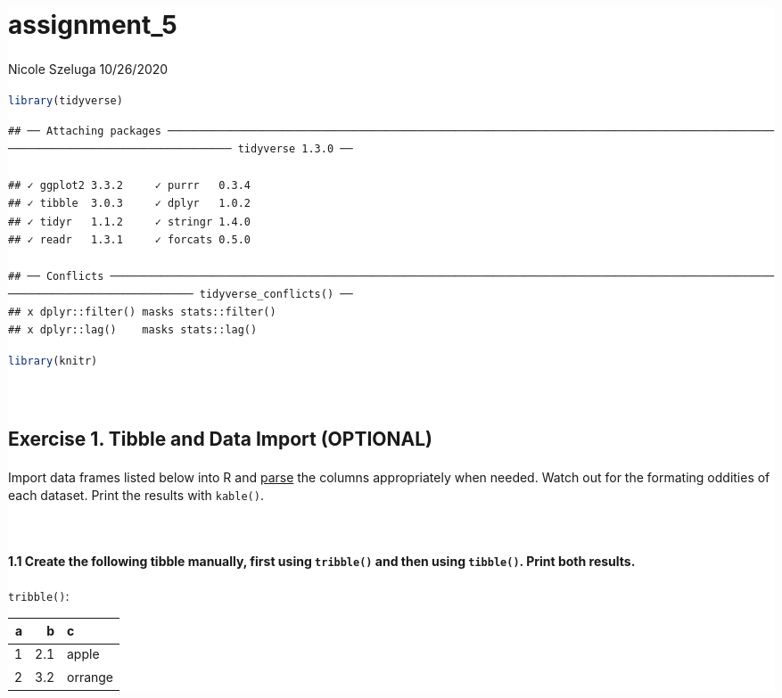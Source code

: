assignment\_5
================
Nicole Szeluga
10/26/2020

``` r
library(tidyverse)
```

    ## ── Attaching packages ────────────────────────────────────────────────────────────────────────────────────────────────────────────────────────────────── tidyverse 1.3.0 ──

    ## ✓ ggplot2 3.3.2     ✓ purrr   0.3.4
    ## ✓ tibble  3.0.3     ✓ dplyr   1.0.2
    ## ✓ tidyr   1.1.2     ✓ stringr 1.4.0
    ## ✓ readr   1.3.1     ✓ forcats 0.5.0

    ## ── Conflicts ───────────────────────────────────────────────────────────────────────────────────────────────────────────────────────────────────── tidyverse_conflicts() ──
    ## x dplyr::filter() masks stats::filter()
    ## x dplyr::lag()    masks stats::lag()

``` r
library(knitr)
```

<br>

## Exercise 1. Tibble and Data Import (OPTIONAL)

Import data frames listed below into R and
[parse](https://r4ds.had.co.nz/data-import.html#parsing-a-vector) the
columns appropriately when needed. Watch out for the formating oddities
of each dataset. Print the results with `kable()`.

<br>

#### 1.1 Create the following tibble manually, first using `tribble()` and then using `tibble()`. Print both results.

`tribble()`:

| a |   b | c       |
| -: | --: | :------ |
| 1 | 2.1 | apple   |
| 2 | 3.2 | orrange |
